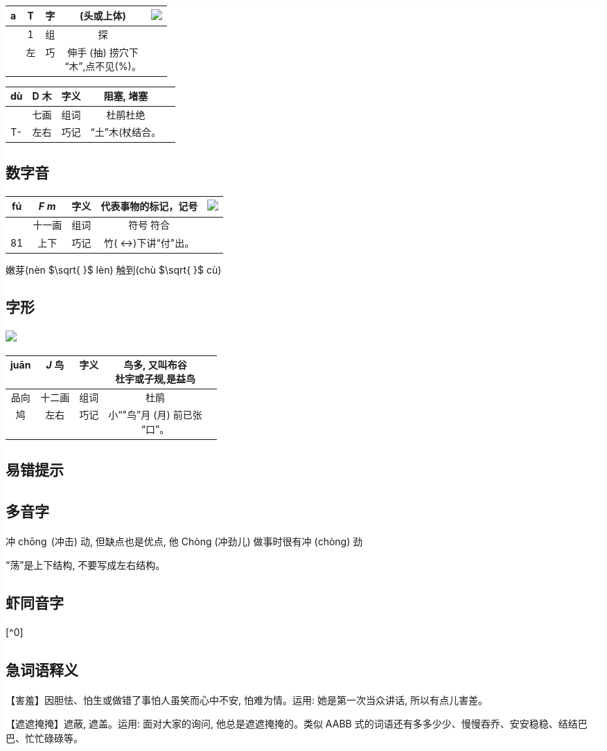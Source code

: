 
| a | T | 字 | (头或上体) | ![](https://cdn.mathpix.com/cropped/2024_04_30_3eca6f260172732d742cg-014.jpg?height=157&width=138&top_left_y=966&top_left_x=1409) |
| :---: | :---: | :---: | :---: | :---: |
|  | 1 | 组 | 探 |  |
|  | 左 | 巧 | 伸手 (抽) 捞穴下 <br> “木”,点不见(\%)。 |  |


| dù | $\mathrm{D}$ 木 | 字义 | 阻塞, 堵塞 |  |
| :---: | :---: | :---: | :---: | :---: |
|  | 七画 | 组词 | 杜鹃杜绝 |  |
| T- | 左右 | 巧记 | “土”木(杖结合。 |  |

## 数字音

| fú | $F$ $m$ | 字义 | 代表事物的标记，记号 | ![](https://cdn.mathpix.com/cropped/2024_04_30_3eca6f260172732d742cg-014.jpg?height=153&width=142&top_left_y=1137&top_left_x=1403) |
| :---: | :---: | :---: | :---: | :---: |
|  | 十一画 | 组词 | 符号 符合 |  |
| 81 | 上下 | 巧记 | 竹( ↔)下讲“付"出。 |  |

嫩芽(nèn $\sqrt{ }$ lèn) 触到(chù $\sqrt{ }$ cù)

## 字形

![](https://cdn.mathpix.com/cropped/2024_04_30_3eca6f260172732d742cg-014.jpg?height=168&width=712&top_left_y=1299&top_left_x=852)

| juān | $J$ 鸟 | 字义 | 鸟多, 又叫布谷 <br> 杜宇或子规,是益鸟 |  |
| :---: | :---: | :---: | :---: | :---: |
| 品向 | 十二画 | 组词 | 杜鹃 |  |
| 鸠 | 左右 | 巧记 | 小“"鸟”月 (月) 前已张 <br> “口”。 |  |

## 易错提示

## 多音字

冲 $\operatorname{chōng}$ (冲击) 动, 但缺点也是优点, 他 Chòng (冲劲儿) 做事时很有冲 (chòng) 劲

“荡”是上下结构, 不要写成左右结构。

## 虾同音字

[^0]
## 急词语释义

【害羞】因胆怯、怕生或做错了事怕人虽笑而心中不安, 怕难为情。运用: 她是第一次当众讲话, 所以有点儿害差。

【遮遮掩掩】遮蔽, 遮盖。运用: 面对大家的询问, 他总是遮遮掩掩的。类似 $\mathrm{AABB}$ 式的词语还有多多少少、慢慢吞乔、安安稳稳、结结巴巴、忙忙碌碌等。

